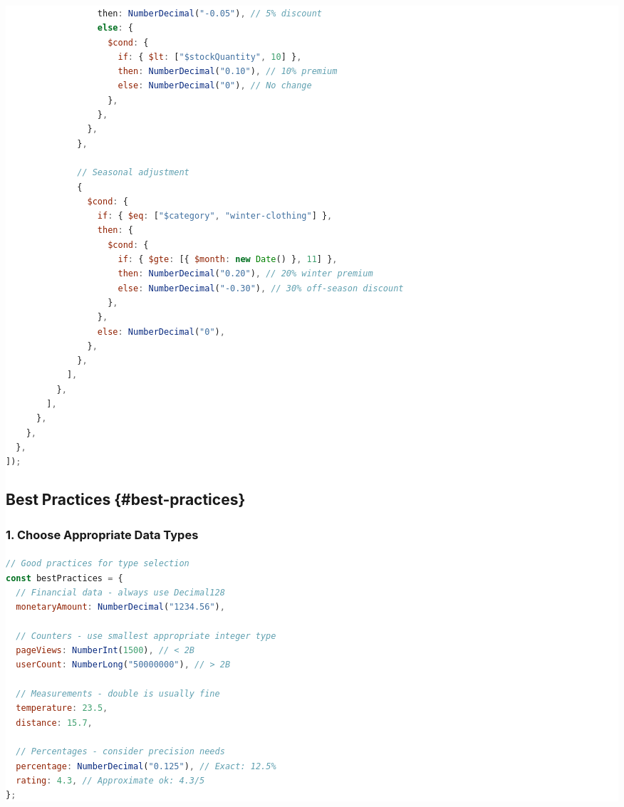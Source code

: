 ```javascript
                  then: NumberDecimal("-0.05"), // 5% discount
                  else: {
                    $cond: {
                      if: { $lt: ["$stockQuantity", 10] },
                      then: NumberDecimal("0.10"), // 10% premium
                      else: NumberDecimal("0"), // No change
                    },
                  },
                },
              },

              // Seasonal adjustment
              {
                $cond: {
                  if: { $eq: ["$category", "winter-clothing"] },
                  then: {
                    $cond: {
                      if: { $gte: [{ $month: new Date() }, 11] },
                      then: NumberDecimal("0.20"), // 20% winter premium
                      else: NumberDecimal("-0.30"), // 30% off-season discount
                    },
                  },
                  else: NumberDecimal("0"),
                },
              },
            ],
          },
        ],
      },
    },
  },
]);
```

## Best Practices {#best-practices}

### 1. Choose Appropriate Data Types

```javascript
// Good practices for type selection
const bestPractices = {
  // Financial data - always use Decimal128
  monetaryAmount: NumberDecimal("1234.56"),

  // Counters - use smallest appropriate integer type
  pageViews: NumberInt(1500), // < 2B
  userCount: NumberLong("50000000"), // > 2B

  // Measurements - double is usually fine
  temperature: 23.5,
  distance: 15.7,

  // Percentages - consider precision needs
  percentage: NumberDecimal("0.125"), // Exact: 12.5%
  rating: 4.3, // Approximate ok: 4.3/5
};
```
